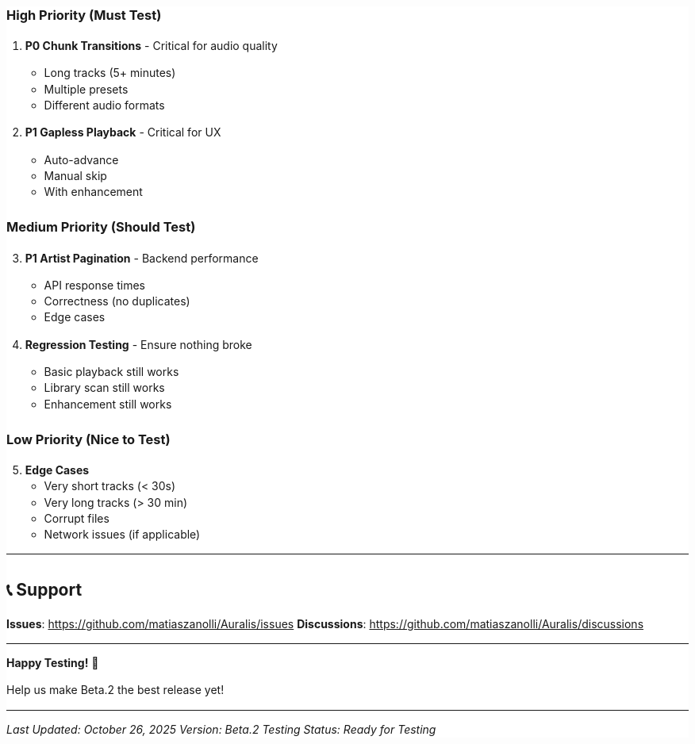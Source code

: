 ### High Priority (Must Test)

1. **P0 Chunk Transitions** - Critical for audio quality
   - Long tracks (5+ minutes)
   - Multiple presets
   - Different audio formats

2. **P1 Gapless Playback** - Critical for UX
   - Auto-advance
   - Manual skip
   - With enhancement

### Medium Priority (Should Test)

3. **P1 Artist Pagination** - Backend performance
   - API response times
   - Correctness (no duplicates)
   - Edge cases

4. **Regression Testing** - Ensure nothing broke
   - Basic playback still works
   - Library scan still works
   - Enhancement still works

### Low Priority (Nice to Test)

5. **Edge Cases**
   - Very short tracks (< 30s)
   - Very long tracks (> 30 min)
   - Corrupt files
   - Network issues (if applicable)

---

## 📞 Support

**Issues**: https://github.com/matiaszanolli/Auralis/issues
**Discussions**: https://github.com/matiaszanolli/Auralis/discussions

---

**Happy Testing!** 🎵

Help us make Beta.2 the best release yet!

---

*Last Updated: October 26, 2025*
*Version: Beta.2 Testing*
*Status: Ready for Testing*
